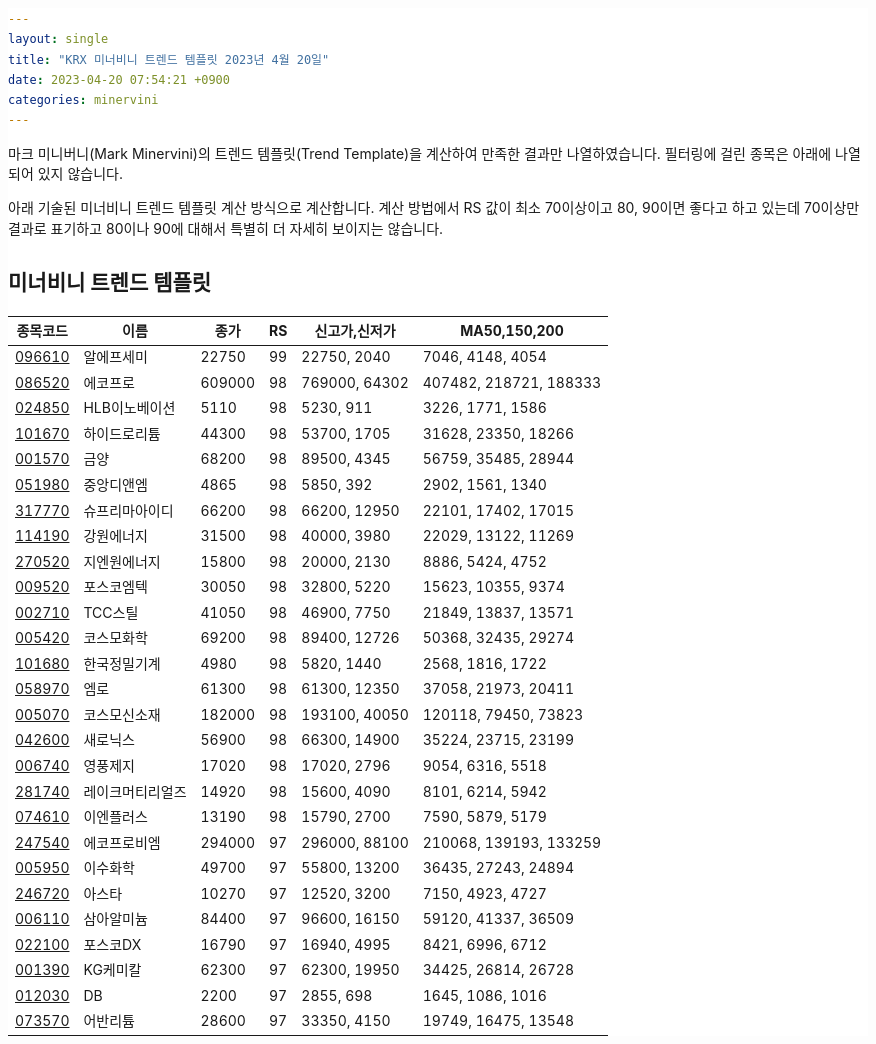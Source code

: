 ```yaml
---
layout: single
title: "KRX 미너비니 트렌드 템플릿 2023년 4월 20일"
date: 2023-04-20 07:54:21 +0900
categories: minervini
---
```

마크 미니버니(Mark Minervini)의 트렌드 템플릿(Trend Template)을 계산하여 만족한 결과만 나열하였습니다. 필터링에 걸린 종목은 아래에 나열되어 있지 않습니다.

아래 기술된 미너비니 트렌드 템플릿 계산 방식으로 계산합니다. 계산 방법에서 RS 값이 최소 70이상이고 80, 90이면 좋다고 하고 있는데 70이상만 결과로 표기하고 80이나 90에 대해서 특별히 더 자세히 보이지는 않습니다.

## 미너비니 트렌드 템플릿

|종목코드|이름|종가|RS|신고가,신저가|MA50,150,200|
|------|---|---|--|---------|------------|
|[096610](https://finance.daum.net/quotes/A096610)|알에프세미|22750|99|22750, 2040|7046, 4148, 4054|
|[086520](https://finance.daum.net/quotes/A086520)|에코프로|609000|98|769000, 64302|407482, 218721, 188333|
|[024850](https://finance.daum.net/quotes/A024850)|HLB이노베이션|5110|98|5230, 911|3226, 1771, 1586|
|[101670](https://finance.daum.net/quotes/A101670)|하이드로리튬|44300|98|53700, 1705|31628, 23350, 18266|
|[001570](https://finance.daum.net/quotes/A001570)|금양|68200|98|89500, 4345|56759, 35485, 28944|
|[051980](https://finance.daum.net/quotes/A051980)|중앙디앤엠|4865|98|5850, 392|2902, 1561, 1340|
|[317770](https://finance.daum.net/quotes/A317770)|슈프리마아이디|66200|98|66200, 12950|22101, 17402, 17015|
|[114190](https://finance.daum.net/quotes/A114190)|강원에너지|31500|98|40000, 3980|22029, 13122, 11269|
|[270520](https://finance.daum.net/quotes/A270520)|지엔원에너지|15800|98|20000, 2130|8886, 5424, 4752|
|[009520](https://finance.daum.net/quotes/A009520)|포스코엠텍|30050|98|32800, 5220|15623, 10355, 9374|
|[002710](https://finance.daum.net/quotes/A002710)|TCC스틸|41050|98|46900, 7750|21849, 13837, 13571|
|[005420](https://finance.daum.net/quotes/A005420)|코스모화학|69200|98|89400, 12726|50368, 32435, 29274|
|[101680](https://finance.daum.net/quotes/A101680)|한국정밀기계|4980|98|5820, 1440|2568, 1816, 1722|
|[058970](https://finance.daum.net/quotes/A058970)|엠로|61300|98|61300, 12350|37058, 21973, 20411|
|[005070](https://finance.daum.net/quotes/A005070)|코스모신소재|182000|98|193100, 40050|120118, 79450, 73823|
|[042600](https://finance.daum.net/quotes/A042600)|새로닉스|56900|98|66300, 14900|35224, 23715, 23199|
|[006740](https://finance.daum.net/quotes/A006740)|영풍제지|17020|98|17020, 2796|9054, 6316, 5518|
|[281740](https://finance.daum.net/quotes/A281740)|레이크머티리얼즈|14920|98|15600, 4090|8101, 6214, 5942|
|[074610](https://finance.daum.net/quotes/A074610)|이엔플러스|13190|98|15790, 2700|7590, 5879, 5179|
|[247540](https://finance.daum.net/quotes/A247540)|에코프로비엠|294000|97|296000, 88100|210068, 139193, 133259|
|[005950](https://finance.daum.net/quotes/A005950)|이수화학|49700|97|55800, 13200|36435, 27243, 24894|
|[246720](https://finance.daum.net/quotes/A246720)|아스타|10270|97|12520, 3200|7150, 4923, 4727|
|[006110](https://finance.daum.net/quotes/A006110)|삼아알미늄|84400|97|96600, 16150|59120, 41337, 36509|
|[022100](https://finance.daum.net/quotes/A022100)|포스코DX|16790|97|16940, 4995|8421, 6996, 6712|
|[001390](https://finance.daum.net/quotes/A001390)|KG케미칼|62300|97|62300, 19950|34425, 26814, 26728|
|[012030](https://finance.daum.net/quotes/A012030)|DB|2200|97|2855, 698|1645, 1086, 1016|
|[073570](https://finance.daum.net/quotes/A073570)|어반리튬|28600|97|33350, 4150|19749, 16475, 13548|